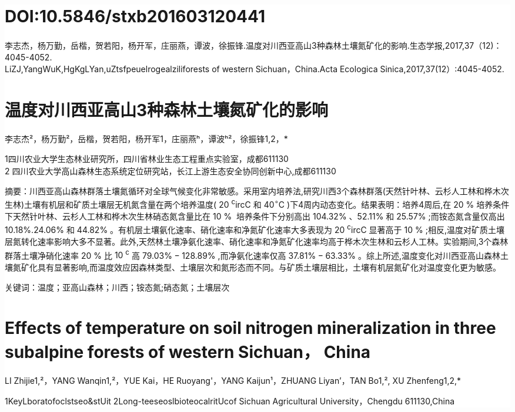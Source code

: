 # DOI:10.5846/stxb201603120441

李志杰，杨万勤，岳楷，贺若阳，杨开军，庄丽燕，谭波，徐振锋.温度对川西亚高山3种森林土壤氮矿化的影响.生态学报,2017,37（12)：4045-4052.  
LiZJ,YangWuK,HgKgLYan,uZtsfpeuelrogealziliforests of western Sichuan，China.Acta Ecologica Sinica,2017,37(12）:4045-4052.

# 温度对川西亚高山3种森林土壤氮矿化的影响

李志杰²，杨万勤²，岳楷，贺若阳，杨开军1，庄丽燕ʰ，谭波ʰ²，徐振锋1,2，\*

1四川农业大学生态林业研究所，四川省林业生态工程重点实验室，成都611130  
2 四川农业大学高山森林生态系统定位研究站，长江上游生态安全协同创新中心,成都611130

摘要：川西亚高山森林群落土壤氮循环对全球气候变化非常敏感。采用室内培养法,研究川西3个森林群落(天然针叶林、云杉人工林和桦木次生林)土壤有机层和矿质土壤层无机氮含量在两个培养温度( $2 0 \ \mathrm { { ^ circ C } }$ 和 $4 0 ^ { \circ } \mathrm { C }$ )下4周内动态变化。结果表明：培养4周后,在 $2 0 \ \%$ 培养条件下天然针叶林、云杉人工林和桦木次生林硝态氮含量比在 $1 0 \mathrm { ~ \% ~ }$ 培养条件下分别高出 $1 0 4 . 3 2 \%$ 、$5 2 . 1 1 \%$ 和 $2 5 . 5 7 \%$ ;而铵态氮含量仅高出 $1 0 . 1 8 \% . 2 4 . 0 6 \%$ 和 $4 4 . 8 2 \%$ 。有机层土壤氨化速率、硝化速率和净氮矿化速率大多表现为 $2 0 \ \mathrm { { ^ circ C } }$ 显著高于 $1 0 \ \%$ ;相反,温度对矿质土壤层氮转化速率影响大多不显著。此外,天然林土壤净氨化速率、硝化速率和净氮矿化速率均高于桦木次生林和云杉人工林。实验期间,3个森林群落土壤净硝化速率 $2 0 \ \%$ 比 $1 0 \ \mathrm { { ^ { c } } }$ 高 $7 9 . 0 3 \% - 1 2 8 . 8 9 \%$ ,而净氨化速率仅高 $3 7 . 8 1 \% - 6 3 . 3 3 \%$ 。综上所述,温度变化对川西亚高山森林土壤氮矿化具有显著影响,而温度效应因森林类型、土壤层次和氮形态而不同。与矿质土壤层相比，土壤有机层氮矿化对温度变化更为敏感。

关键词：温度；亚高山森林；川西；铵态氮;硝态氮；土壤层次

# Effects of temperature on soil nitrogen mineralization in three subalpine forests of western Sichuan， China

LI Zhijie1,²，YANG Wanqin1,²，YUE Kai，HE Ruoyang'，YANG Kaijun¹，ZHUANG Liyan’，TAN Bo1,², XU Zhenfeng1,2,\*

1KeyLboratofoclstseo&stUit 2Long-teeseoslbioteocalritUcof Sichuan Agricultural University，Chengdu 611130,China
